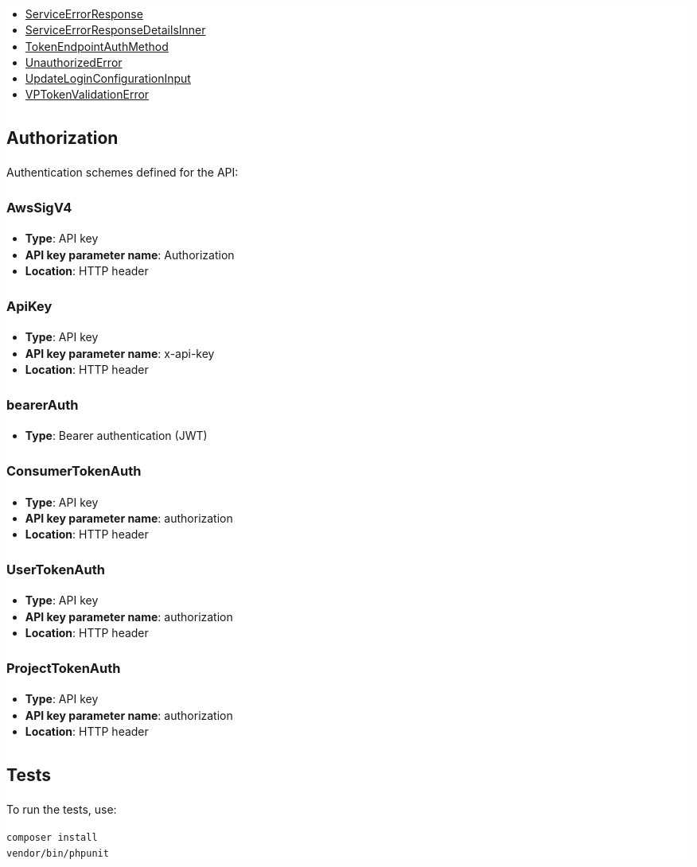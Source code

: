 - [ServiceErrorResponse](docs/Model/ServiceErrorResponse.md)
- [ServiceErrorResponseDetailsInner](docs/Model/ServiceErrorResponseDetailsInner.md)
- [TokenEndpointAuthMethod](docs/Model/TokenEndpointAuthMethod.md)
- [UnauthorizedError](docs/Model/UnauthorizedError.md)
- [UpdateLoginConfigurationInput](docs/Model/UpdateLoginConfigurationInput.md)
- [VPTokenValidationError](docs/Model/VPTokenValidationError.md)

## Authorization

Authentication schemes defined for the API:
### AwsSigV4

- **Type**: API key
- **API key parameter name**: Authorization
- **Location**: HTTP header


### ApiKey

- **Type**: API key
- **API key parameter name**: x-api-key
- **Location**: HTTP header


### bearerAuth

- **Type**: Bearer authentication (JWT)

### ConsumerTokenAuth

- **Type**: API key
- **API key parameter name**: authorization
- **Location**: HTTP header


### UserTokenAuth

- **Type**: API key
- **API key parameter name**: authorization
- **Location**: HTTP header


### ProjectTokenAuth

- **Type**: API key
- **API key parameter name**: authorization
- **Location**: HTTP header


## Tests

To run the tests, use:

```bash
composer install
vendor/bin/phpunit
```
